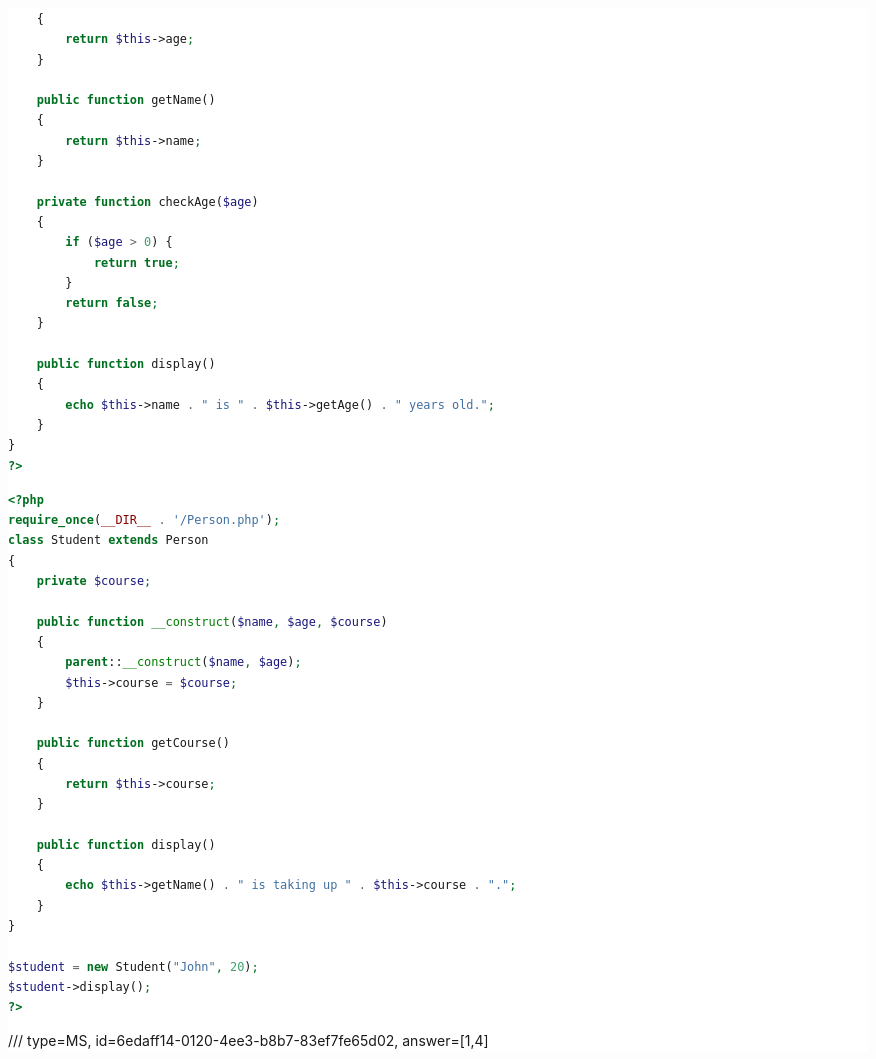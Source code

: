 ```php
    {
        return $this->age;
    }

    public function getName()
    {
        return $this->name;
    }

    private function checkAge($age)
    {
        if ($age > 0) {
            return true;
        }
        return false;
    }

    public function display()
    {
        echo $this->name . " is " . $this->getAge() . " years old.";
    }
}
?>
```

```php
<?php
require_once(__DIR__ . '/Person.php');
class Student extends Person
{
    private $course;
    	
    public function __construct($name, $age, $course)
    {
        parent::__construct($name, $age);
        $this->course = $course;
    }
    
    public function getCourse()
    {
        return $this->course;
    }

    public function display()
    {
        echo $this->getName() . " is taking up " . $this->course . ".";
    }
}

$student = new Student("John", 20);
$student->display();
?>
```
/// type=MS, id=6edaff14-0120-4ee3-b8b7-83ef7fe65d02, answer=[1,4]
